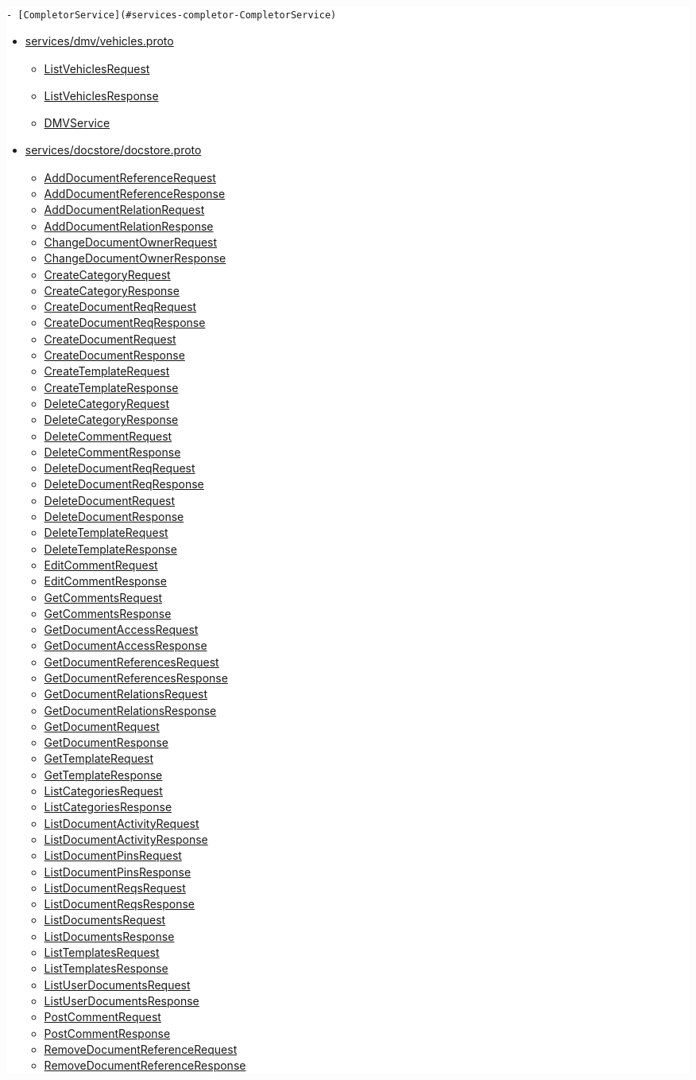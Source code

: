     - [CompletorService](#services-completor-CompletorService)
  
- [services/dmv/vehicles.proto](#services_dmv_vehicles-proto)
    - [ListVehiclesRequest](#services-dmv-ListVehiclesRequest)
    - [ListVehiclesResponse](#services-dmv-ListVehiclesResponse)
  
    - [DMVService](#services-dmv-DMVService)
  
- [services/docstore/docstore.proto](#services_docstore_docstore-proto)
    - [AddDocumentReferenceRequest](#services-docstore-AddDocumentReferenceRequest)
    - [AddDocumentReferenceResponse](#services-docstore-AddDocumentReferenceResponse)
    - [AddDocumentRelationRequest](#services-docstore-AddDocumentRelationRequest)
    - [AddDocumentRelationResponse](#services-docstore-AddDocumentRelationResponse)
    - [ChangeDocumentOwnerRequest](#services-docstore-ChangeDocumentOwnerRequest)
    - [ChangeDocumentOwnerResponse](#services-docstore-ChangeDocumentOwnerResponse)
    - [CreateCategoryRequest](#services-docstore-CreateCategoryRequest)
    - [CreateCategoryResponse](#services-docstore-CreateCategoryResponse)
    - [CreateDocumentReqRequest](#services-docstore-CreateDocumentReqRequest)
    - [CreateDocumentReqResponse](#services-docstore-CreateDocumentReqResponse)
    - [CreateDocumentRequest](#services-docstore-CreateDocumentRequest)
    - [CreateDocumentResponse](#services-docstore-CreateDocumentResponse)
    - [CreateTemplateRequest](#services-docstore-CreateTemplateRequest)
    - [CreateTemplateResponse](#services-docstore-CreateTemplateResponse)
    - [DeleteCategoryRequest](#services-docstore-DeleteCategoryRequest)
    - [DeleteCategoryResponse](#services-docstore-DeleteCategoryResponse)
    - [DeleteCommentRequest](#services-docstore-DeleteCommentRequest)
    - [DeleteCommentResponse](#services-docstore-DeleteCommentResponse)
    - [DeleteDocumentReqRequest](#services-docstore-DeleteDocumentReqRequest)
    - [DeleteDocumentReqResponse](#services-docstore-DeleteDocumentReqResponse)
    - [DeleteDocumentRequest](#services-docstore-DeleteDocumentRequest)
    - [DeleteDocumentResponse](#services-docstore-DeleteDocumentResponse)
    - [DeleteTemplateRequest](#services-docstore-DeleteTemplateRequest)
    - [DeleteTemplateResponse](#services-docstore-DeleteTemplateResponse)
    - [EditCommentRequest](#services-docstore-EditCommentRequest)
    - [EditCommentResponse](#services-docstore-EditCommentResponse)
    - [GetCommentsRequest](#services-docstore-GetCommentsRequest)
    - [GetCommentsResponse](#services-docstore-GetCommentsResponse)
    - [GetDocumentAccessRequest](#services-docstore-GetDocumentAccessRequest)
    - [GetDocumentAccessResponse](#services-docstore-GetDocumentAccessResponse)
    - [GetDocumentReferencesRequest](#services-docstore-GetDocumentReferencesRequest)
    - [GetDocumentReferencesResponse](#services-docstore-GetDocumentReferencesResponse)
    - [GetDocumentRelationsRequest](#services-docstore-GetDocumentRelationsRequest)
    - [GetDocumentRelationsResponse](#services-docstore-GetDocumentRelationsResponse)
    - [GetDocumentRequest](#services-docstore-GetDocumentRequest)
    - [GetDocumentResponse](#services-docstore-GetDocumentResponse)
    - [GetTemplateRequest](#services-docstore-GetTemplateRequest)
    - [GetTemplateResponse](#services-docstore-GetTemplateResponse)
    - [ListCategoriesRequest](#services-docstore-ListCategoriesRequest)
    - [ListCategoriesResponse](#services-docstore-ListCategoriesResponse)
    - [ListDocumentActivityRequest](#services-docstore-ListDocumentActivityRequest)
    - [ListDocumentActivityResponse](#services-docstore-ListDocumentActivityResponse)
    - [ListDocumentPinsRequest](#services-docstore-ListDocumentPinsRequest)
    - [ListDocumentPinsResponse](#services-docstore-ListDocumentPinsResponse)
    - [ListDocumentReqsRequest](#services-docstore-ListDocumentReqsRequest)
    - [ListDocumentReqsResponse](#services-docstore-ListDocumentReqsResponse)
    - [ListDocumentsRequest](#services-docstore-ListDocumentsRequest)
    - [ListDocumentsResponse](#services-docstore-ListDocumentsResponse)
    - [ListTemplatesRequest](#services-docstore-ListTemplatesRequest)
    - [ListTemplatesResponse](#services-docstore-ListTemplatesResponse)
    - [ListUserDocumentsRequest](#services-docstore-ListUserDocumentsRequest)
    - [ListUserDocumentsResponse](#services-docstore-ListUserDocumentsResponse)
    - [PostCommentRequest](#services-docstore-PostCommentRequest)
    - [PostCommentResponse](#services-docstore-PostCommentResponse)
    - [RemoveDocumentReferenceRequest](#services-docstore-RemoveDocumentReferenceRequest)
    - [RemoveDocumentReferenceResponse](#services-docstore-RemoveDocumentReferenceResponse)